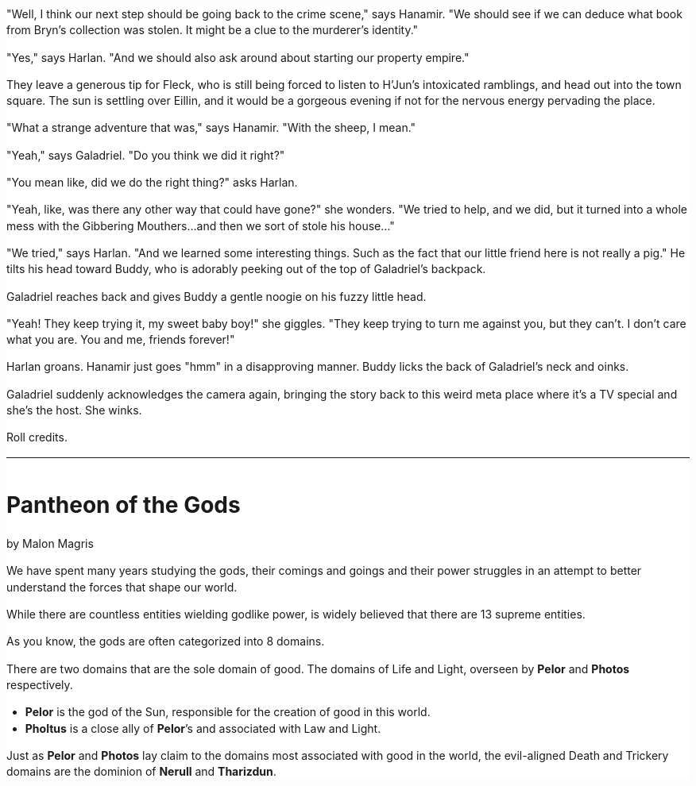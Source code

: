 "Well, I think our next step should be going back to the crime scene," says Hanamir. "We should see if we can deduce what book from Bryn’s collection was stolen. It might be a clue to the murderer’s identity."

"Yes," says Harlan. "And we should also ask around about starting our property empire."

They leave a generous tip for Fleck, who is still being forced to listen to H’Jun’s intoxicated ramblings, and head out into the town square. The sun is settling over Eillin, and it would be a gorgeous evening if not for the nervous energy pervading the place.

"What a strange adventure that was," says Hanamir. "With the sheep, I mean."

"Yeah," says Galadriel. "Do you think we did it right?"

"You mean like, did we do the right thing?" asks Harlan.

"Yeah, like, was there any other way that could have gone?" she wonders. "We tried to help, and we did, but it turned into a whole mess with the Gibbering Mouthers...and then we sort of stole his house…"

"We tried," says Harlan. "And we learned some interesting things. Such as the fact that our little friend here is not really a pig." He tilts his head toward Buddy, who is adorably peeking out of the top of Galadriel’s backpack.

Galadriel reaches back and gives Buddy a gentle noogie on his fuzzy little head. 

"Yeah! They keep trying it, my sweet baby boy!" she giggles. "They keep trying to turn me against you, but they can’t. I don’t care what you are. You and me, friends forever!"

Harlan groans. Hanamir just goes "hmm" in a disapproving manner. Buddy licks the back of Galadriel’s neck and oinks.

Galadriel suddenly acknowledges the camera again, bringing the story back to this weird meta place where it’s a TV special and she’s the host. She winks.

Roll credits.

---
# Pantheon of the Gods

by Malon Magris 

We have spent many years studying the gods, their comings and goings and their power struggles in an attempt to better understand the forces that shape our world.

While there are countless entities wielding godlike power, is widely believed that there are 13 supreme entities.

As you know, the gods are often categorized into 8 domains.

There are two domains that are the sole domain of good.  The domains of Life and Light, overseen by **Pelor** and **Photos** respectively.

* **Pelor** is the god of the Sun, responsible for the creation of good in this world.
* **Pholtus** is a close ally of **Pelor**’s and associated with Law and Light.

Just as **Pelor** and **Photos** lay claim to the domains most associated with good in the world, the evil-aligned Death and Trickery domains are the dominion of **Nerull** and **Tharizdun**.
